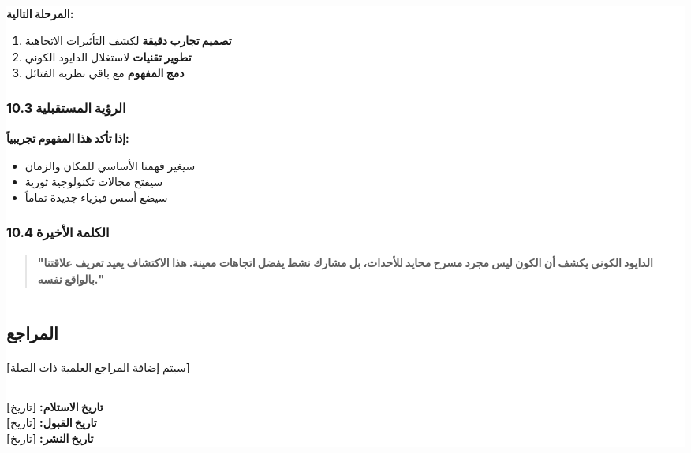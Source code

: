 **المرحلة التالية:**
1. **تصميم تجارب دقيقة** لكشف التأثيرات الاتجاهية
2. **تطوير تقنيات** لاستغلال الدايود الكوني
3. **دمج المفهوم** مع باقي نظرية الفتائل

### 10.3 الرؤية المستقبلية

**إذا تأكد هذا المفهوم تجريبياً:**
- سيغير فهمنا الأساسي للمكان والزمان
- سيفتح مجالات تكنولوجية ثورية
- سيضع أسس فيزياء جديدة تماماً

### 10.4 الكلمة الأخيرة

> **"الدايود الكوني يكشف أن الكون ليس مجرد مسرح محايد للأحداث، بل مشارك نشط يفضل اتجاهات معينة. هذا الاكتشاف يعيد تعريف علاقتنا بالواقع نفسه."**

---

## المراجع

[سيتم إضافة المراجع العلمية ذات الصلة]

---

**تاريخ الاستلام:** [تاريخ]  
**تاريخ القبول:** [تاريخ]  
**تاريخ النشر:** [تاريخ]
